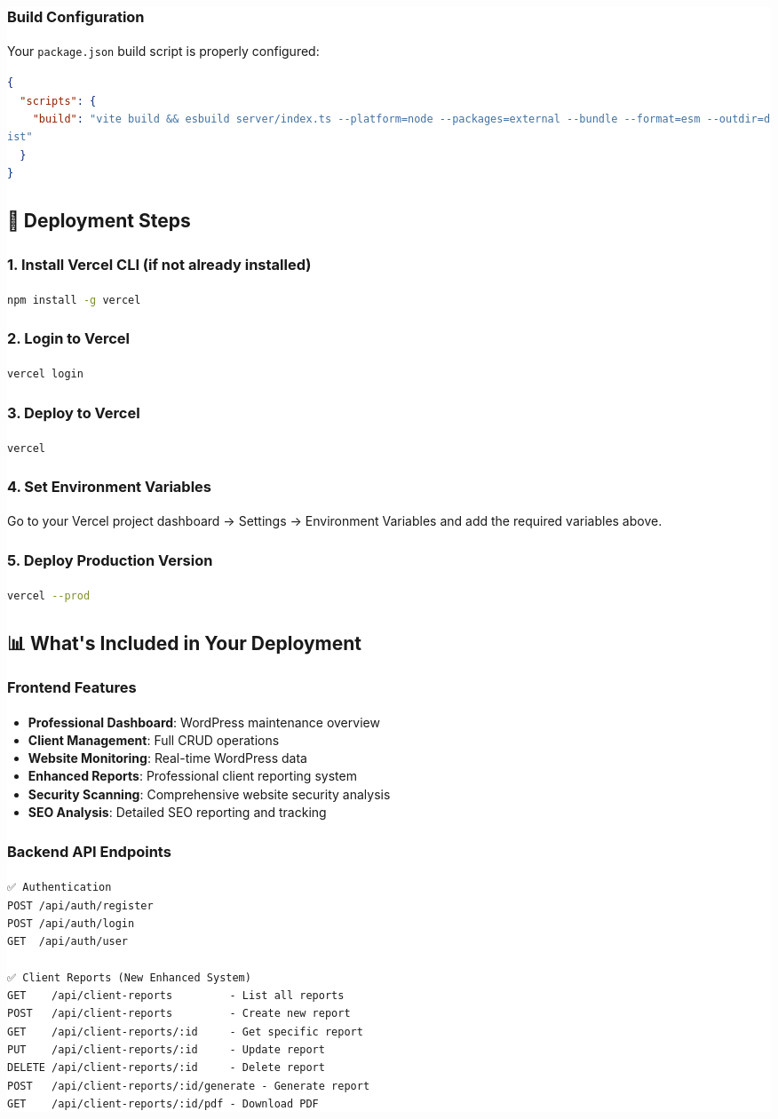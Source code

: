 ### Build Configuration
Your `package.json` build script is properly configured:
```json
{
  "scripts": {
    "build": "vite build && esbuild server/index.ts --platform=node --packages=external --bundle --format=esm --outdir=dist"
  }
}
```

## 🎯 Deployment Steps

### 1. Install Vercel CLI (if not already installed)
```bash
npm install -g vercel
```

### 2. Login to Vercel
```bash
vercel login
```

### 3. Deploy to Vercel
```bash
vercel
```

### 4. Set Environment Variables
Go to your Vercel project dashboard → Settings → Environment Variables and add the required variables above.

### 5. Deploy Production Version
```bash
vercel --prod
```

## 📊 What's Included in Your Deployment

### Frontend Features
- **Professional Dashboard**: WordPress maintenance overview
- **Client Management**: Full CRUD operations
- **Website Monitoring**: Real-time WordPress data
- **Enhanced Reports**: Professional client reporting system
- **Security Scanning**: Comprehensive website security analysis
- **SEO Analysis**: Detailed SEO reporting and tracking

### Backend API Endpoints
```
✅ Authentication
POST /api/auth/register
POST /api/auth/login
GET  /api/auth/user

✅ Client Reports (New Enhanced System)
GET    /api/client-reports         - List all reports
POST   /api/client-reports         - Create new report
GET    /api/client-reports/:id     - Get specific report
PUT    /api/client-reports/:id     - Update report
DELETE /api/client-reports/:id     - Delete report
POST   /api/client-reports/:id/generate - Generate report
GET    /api/client-reports/:id/pdf - Download PDF
```